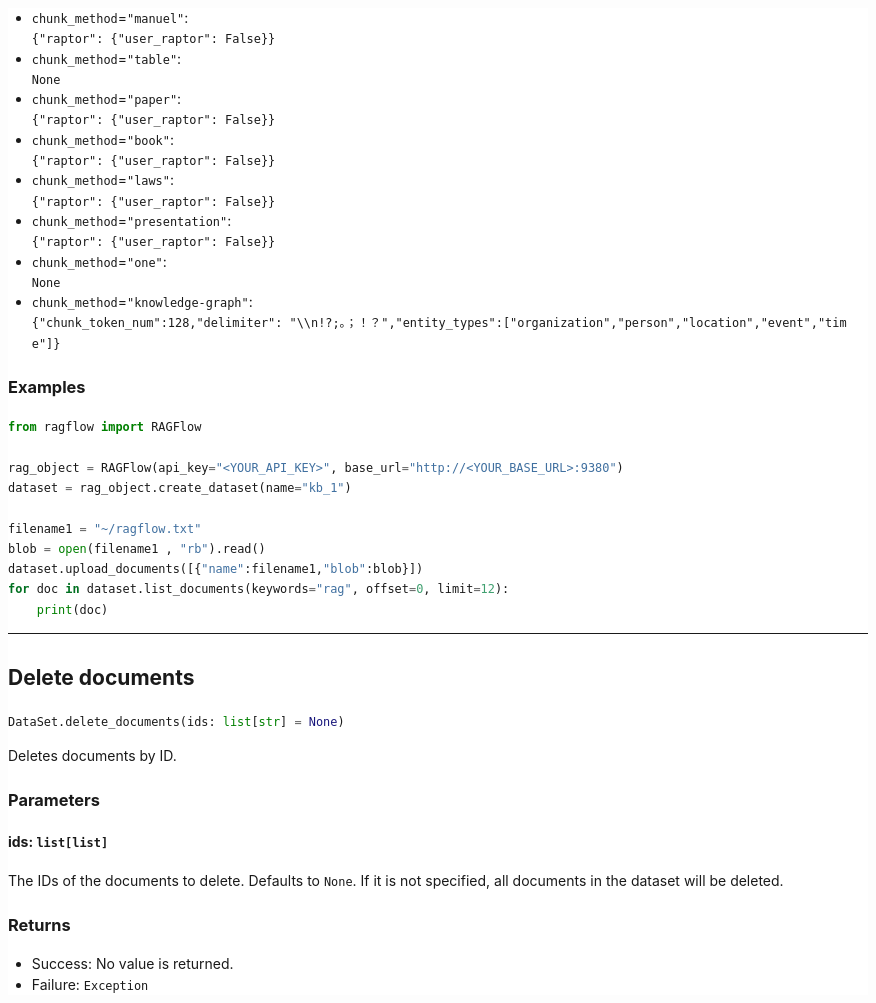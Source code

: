   - `chunk_method`=`"manuel"`:  
    `{"raptor": {"user_raptor": False}}`
  - `chunk_method`=`"table"`:  
    `None`
  - `chunk_method`=`"paper"`:  
    `{"raptor": {"user_raptor": False}}`
  - `chunk_method`=`"book"`:  
    `{"raptor": {"user_raptor": False}}`
  - `chunk_method`=`"laws"`:  
    `{"raptor": {"user_raptor": False}}`
  - `chunk_method`=`"presentation"`:  
    `{"raptor": {"user_raptor": False}}`
  - `chunk_method`=`"one"`:  
    `None`
  - `chunk_method`=`"knowledge-graph"`:  
    `{"chunk_token_num":128,"delimiter": "\\n!?;。；！？","entity_types":["organization","person","location","event","time"]}`

### Examples

```python
from ragflow import RAGFlow

rag_object = RAGFlow(api_key="<YOUR_API_KEY>", base_url="http://<YOUR_BASE_URL>:9380")
dataset = rag_object.create_dataset(name="kb_1")

filename1 = "~/ragflow.txt"
blob = open(filename1 , "rb").read()
dataset.upload_documents([{"name":filename1,"blob":blob}])
for doc in dataset.list_documents(keywords="rag", offset=0, limit=12):
    print(doc)
```

---

## Delete documents

```python
DataSet.delete_documents(ids: list[str] = None)
```

Deletes documents by ID.

### Parameters

#### ids: `list[list]`

The IDs of the documents to delete. Defaults to `None`. If it is not specified, all documents in the dataset will be deleted.

### Returns

- Success: No value is returned.
- Failure: `Exception`
